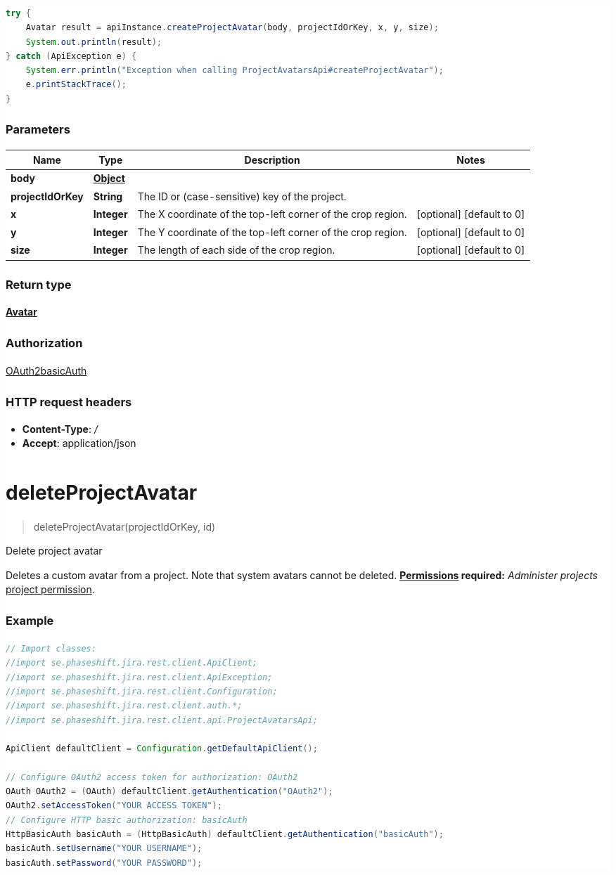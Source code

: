 ```java
try {
    Avatar result = apiInstance.createProjectAvatar(body, projectIdOrKey, x, y, size);
    System.out.println(result);
} catch (ApiException e) {
    System.err.println("Exception when calling ProjectAvatarsApi#createProjectAvatar");
    e.printStackTrace();
}
```

### Parameters

Name | Type | Description  | Notes
------------- | ------------- | ------------- | -------------
 **body** | [**Object**](Object.md)|  |
 **projectIdOrKey** | **String**| The ID or (case-sensitive) key of the project. |
 **x** | **Integer**| The X coordinate of the top-left corner of the crop region. | [optional] [default to 0]
 **y** | **Integer**| The Y coordinate of the top-left corner of the crop region. | [optional] [default to 0]
 **size** | **Integer**| The length of each side of the crop region. | [optional] [default to 0]

### Return type

[**Avatar**](Avatar.md)

### Authorization

[OAuth2](../README.md#OAuth2)[basicAuth](../README.md#basicAuth)

### HTTP request headers

 - **Content-Type**: */*
 - **Accept**: application/json

<a name="deleteProjectAvatar"></a>
# **deleteProjectAvatar**
> deleteProjectAvatar(projectIdOrKey, id)

Delete project avatar

Deletes a custom avatar from a project. Note that system avatars cannot be deleted.  **[Permissions](#permissions) required:** *Administer projects* [project permission](https://confluence.atlassian.com/x/yodKLg).

### Example
```java
// Import classes:
//import se.phaseshift.jira.rest.client.ApiClient;
//import se.phaseshift.jira.rest.client.ApiException;
//import se.phaseshift.jira.rest.client.Configuration;
//import se.phaseshift.jira.rest.client.auth.*;
//import se.phaseshift.jira.rest.client.api.ProjectAvatarsApi;

ApiClient defaultClient = Configuration.getDefaultApiClient();

// Configure OAuth2 access token for authorization: OAuth2
OAuth OAuth2 = (OAuth) defaultClient.getAuthentication("OAuth2");
OAuth2.setAccessToken("YOUR ACCESS TOKEN");
// Configure HTTP basic authorization: basicAuth
HttpBasicAuth basicAuth = (HttpBasicAuth) defaultClient.getAuthentication("basicAuth");
basicAuth.setUsername("YOUR USERNAME");
basicAuth.setPassword("YOUR PASSWORD");

```